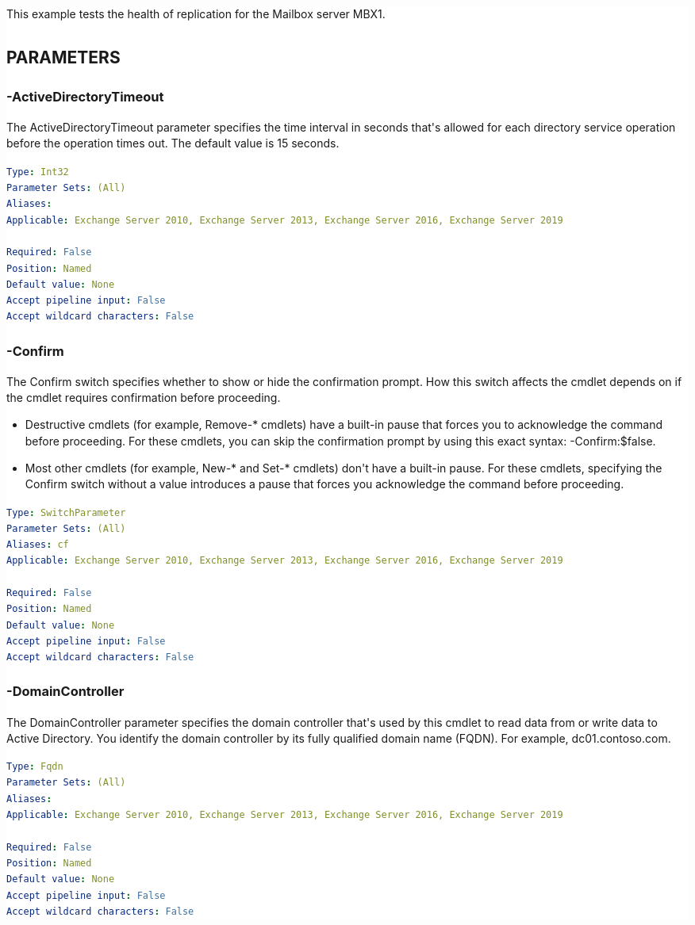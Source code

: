 This example tests the health of replication for the Mailbox server MBX1.

## PARAMETERS

### -ActiveDirectoryTimeout
The ActiveDirectoryTimeout parameter specifies the time interval in seconds that's allowed for each directory service operation before the operation times out. The default value is 15 seconds.

```yaml
Type: Int32
Parameter Sets: (All)
Aliases:
Applicable: Exchange Server 2010, Exchange Server 2013, Exchange Server 2016, Exchange Server 2019

Required: False
Position: Named
Default value: None
Accept pipeline input: False
Accept wildcard characters: False
```

### -Confirm
The Confirm switch specifies whether to show or hide the confirmation prompt. How this switch affects the cmdlet depends on if the cmdlet requires confirmation before proceeding.

- Destructive cmdlets (for example, Remove-\* cmdlets) have a built-in pause that forces you to acknowledge the command before proceeding. For these cmdlets, you can skip the confirmation prompt by using this exact syntax: -Confirm:$false.

- Most other cmdlets (for example, New-\* and Set-\* cmdlets) don't have a built-in pause. For these cmdlets, specifying the Confirm switch without a value introduces a pause that forces you acknowledge the command before proceeding.

```yaml
Type: SwitchParameter
Parameter Sets: (All)
Aliases: cf
Applicable: Exchange Server 2010, Exchange Server 2013, Exchange Server 2016, Exchange Server 2019

Required: False
Position: Named
Default value: None
Accept pipeline input: False
Accept wildcard characters: False
```

### -DomainController
The DomainController parameter specifies the domain controller that's used by this cmdlet to read data from or write data to Active Directory. You identify the domain controller by its fully qualified domain name (FQDN). For example, dc01.contoso.com.

```yaml
Type: Fqdn
Parameter Sets: (All)
Aliases:
Applicable: Exchange Server 2010, Exchange Server 2013, Exchange Server 2016, Exchange Server 2019

Required: False
Position: Named
Default value: None
Accept pipeline input: False
Accept wildcard characters: False
```
